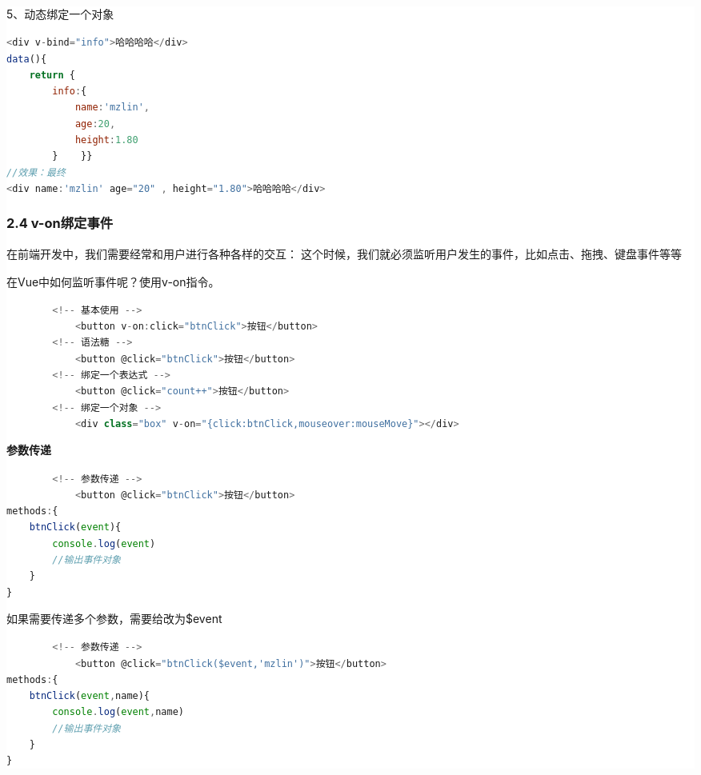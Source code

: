 

5、动态绑定一个对象

```javascript
<div v-bind="info">哈哈哈哈</div>
data(){
    return {
        info:{
            name:'mzlin',
            age:20,
            height:1.80
        }    }}
//效果：最终
<div name:'mzlin' age="20" , height="1.80">哈哈哈哈</div>
```



### 2.4 v-on绑定事件

在前端开发中，我们需要经常和用户进行各种各样的交互： 这个时候，我们就必须监听用户发生的事件，比如点击、拖拽、键盘事件等等 

在Vue中如何监听事件呢？使用v-on指令。

```javascript
        <!-- 基本使用 -->
            <button v-on:click="btnClick">按钮</button>
		<!-- 语法糖 -->
            <button @click="btnClick">按钮</button>
		<!-- 绑定一个表达式 -->
            <button @click="count++">按钮</button>
		<!-- 绑定一个对象 -->
            <div class="box" v-on="{click:btnClick,mouseover:mouseMove}"></div>
```



**参数传递**

```javascript
        <!-- 参数传递 -->
            <button @click="btnClick">按钮</button>
methods:{
    btnClick(event){
        console.log(event)
        //输出事件对象
    }
}
```

如果需要传递多个参数，需要给改为$event

```javascript
        <!-- 参数传递 -->
            <button @click="btnClick($event,'mzlin')">按钮</button>
methods:{
    btnClick(event,name){
        console.log(event,name)
        //输出事件对象
    }
}	
```
